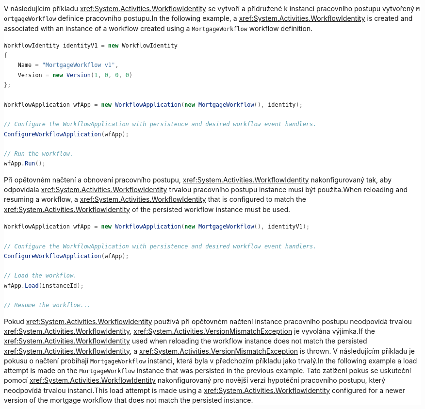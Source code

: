  <span data-ttu-id="e5fe1-122">V následujícím příkladu <xref:System.Activities.WorkflowIdentity> se vytvoří a přidružené k instanci pracovního postupu vytvořený `MortgageWorkflow` definice pracovního postupu.</span><span class="sxs-lookup"><span data-stu-id="e5fe1-122">In the following example, a <xref:System.Activities.WorkflowIdentity> is created and associated with an instance of a workflow created using a `MortgageWorkflow` workflow definition.</span></span>  
  
```csharp  
WorkflowIdentity identityV1 = new WorkflowIdentity  
{  
    Name = "MortgageWorkflow v1",  
    Version = new Version(1, 0, 0, 0)  
};  
  
WorkflowApplication wfApp = new WorkflowApplication(new MortgageWorkflow(), identity);  
  
// Configure the WorkflowApplication with persistence and desired workflow event handlers.  
ConfigureWorkflowApplication(wfApp);  
  
// Run the workflow.  
wfApp.Run();  
```  
  
 <span data-ttu-id="e5fe1-123">Při opětovném načtení a obnovení pracovního postupu, <xref:System.Activities.WorkflowIdentity> nakonfigurovaný tak, aby odpovídala <xref:System.Activities.WorkflowIdentity> trvalou pracovního postupu instance musí být použita.</span><span class="sxs-lookup"><span data-stu-id="e5fe1-123">When reloading and resuming a workflow, a <xref:System.Activities.WorkflowIdentity> that is configured to match the <xref:System.Activities.WorkflowIdentity> of the persisted workflow instance must be used.</span></span>  
  
```csharp  
WorkflowApplication wfApp = new WorkflowApplication(new MortgageWorkflow(), identityV1);  
  
// Configure the WorkflowApplication with persistence and desired workflow event handlers.  
ConfigureWorkflowApplication(wfApp);  
  
// Load the workflow.  
wfApp.Load(instanceId);  
  
// Resume the workflow...  
```  
  
 <span data-ttu-id="e5fe1-124">Pokud <xref:System.Activities.WorkflowIdentity> používá při opětovném načtení instance pracovního postupu neodpovídá trvalou <xref:System.Activities.WorkflowIdentity>, <xref:System.Activities.VersionMismatchException> je vyvolána výjimka.</span><span class="sxs-lookup"><span data-stu-id="e5fe1-124">If the <xref:System.Activities.WorkflowIdentity> used when reloading the workflow instance does not match the persisted <xref:System.Activities.WorkflowIdentity>, a <xref:System.Activities.VersionMismatchException> is thrown.</span></span> <span data-ttu-id="e5fe1-125">V následujícím příkladu je pokusu o načtení probíhají `MortgageWorkflow` instanci, která byla v předchozím příkladu jako trvalý.</span><span class="sxs-lookup"><span data-stu-id="e5fe1-125">In the following example a load attempt is made on the `MortgageWorkflow` instance that was persisted in the previous example.</span></span> <span data-ttu-id="e5fe1-126">Tato zatížení pokus se uskuteční pomocí <xref:System.Activities.WorkflowIdentity> nakonfigurovaný pro novější verzi hypotéční pracovního postupu, který neodpovídá trvalou instanci.</span><span class="sxs-lookup"><span data-stu-id="e5fe1-126">This load attempt is made using a <xref:System.Activities.WorkflowIdentity> configured for a newer version of the mortgage workflow that does not match the persisted instance.</span></span>  
  